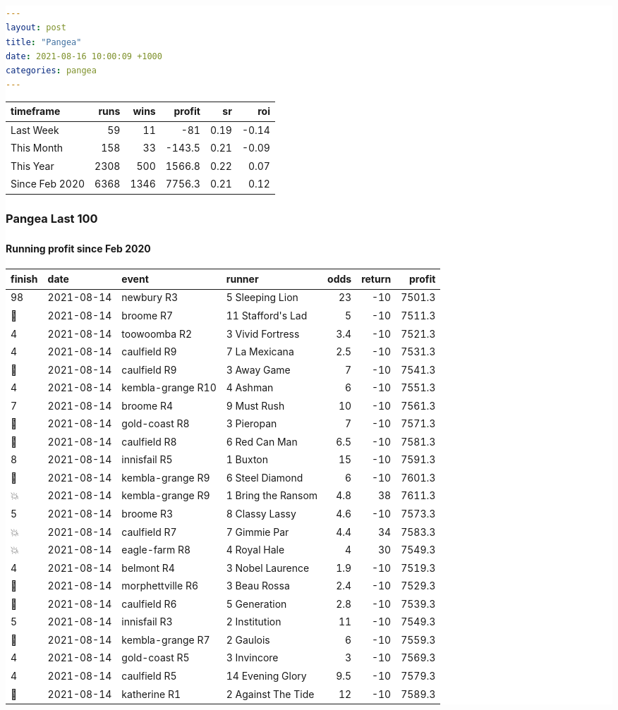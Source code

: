 ```yaml
---   
layout: post   
title: "Pangea"   
date: 2021-08-16 10:00:09 +1000   
categories: pangea   
---   
```



| timeframe      |   runs |   wins |   profit |   sr |   roi |
|:---------------|-------:|-------:|---------:|-----:|------:|
| Last Week      |     59 |     11 |    -81   | 0.19 | -0.14 |
| This Month     |    158 |     33 |   -143.5 | 0.21 | -0.09 |
| This Year      |   2308 |    500 |   1566.8 | 0.22 |  0.07 |
| Since Feb 2020 |   6368 |   1346 |   7756.3 | 0.21 |  0.12 |

### Pangea Last 100  
#### Running profit since Feb 2020  

| finish            | date       | event                 | runner               |   odds |   return |   profit |
|:------------------|:-----------|:----------------------|:---------------------|-------:|---------:|---------:|
| 98                | 2021-08-14 | newbury R3            | 5 Sleeping Lion      |  23    |    -10   |   7501.3 |
| :3rd_place_medal: | 2021-08-14 | broome R7             | 11 Stafford's Lad    |   5    |    -10   |   7511.3 |
| 4                 | 2021-08-14 | toowoomba R2          | 3 Vivid Fortress     |   3.4  |    -10   |   7521.3 |
| 4                 | 2021-08-14 | caulfield R9          | 7 La Mexicana        |   2.5  |    -10   |   7531.3 |
| :2nd_place_medal: | 2021-08-14 | caulfield R9          | 3 Away Game          |   7    |    -10   |   7541.3 |
| 4                 | 2021-08-14 | kembla-grange R10     | 4 Ashman             |   6    |    -10   |   7551.3 |
| 7                 | 2021-08-14 | broome R4             | 9 Must Rush          |  10    |    -10   |   7561.3 |
| :3rd_place_medal: | 2021-08-14 | gold-coast R8         | 3 Pieropan           |   7    |    -10   |   7571.3 |
| :3rd_place_medal: | 2021-08-14 | caulfield R8          | 6 Red Can Man        |   6.5  |    -10   |   7581.3 |
| 8                 | 2021-08-14 | innisfail R5          | 1 Buxton             |  15    |    -10   |   7591.3 |
| :2nd_place_medal: | 2021-08-14 | kembla-grange R9      | 6 Steel Diamond      |   6    |    -10   |   7601.3 |
| :boom:            | 2021-08-14 | kembla-grange R9      | 1 Bring the Ransom   |   4.8  |     38   |   7611.3 |
| 5                 | 2021-08-14 | broome R3             | 8 Classy Lassy       |   4.6  |    -10   |   7573.3 |
| :boom:            | 2021-08-14 | caulfield R7          | 7 Gimmie Par         |   4.4  |     34   |   7583.3 |
| :boom:            | 2021-08-14 | eagle-farm R8         | 4 Royal Hale         |   4    |     30   |   7549.3 |
| 4                 | 2021-08-14 | belmont R4            | 3 Nobel Laurence     |   1.9  |    -10   |   7519.3 |
| :2nd_place_medal: | 2021-08-14 | morphettville R6      | 3 Beau Rossa         |   2.4  |    -10   |   7529.3 |
| :3rd_place_medal: | 2021-08-14 | caulfield R6          | 5 Generation         |   2.8  |    -10   |   7539.3 |
| 5                 | 2021-08-14 | innisfail R3          | 2 Institution        |  11    |    -10   |   7549.3 |
| :2nd_place_medal: | 2021-08-14 | kembla-grange R7      | 2 Gaulois            |   6    |    -10   |   7559.3 |
| 4                 | 2021-08-14 | gold-coast R5         | 3 Invincore          |   3    |    -10   |   7569.3 |
| 4                 | 2021-08-14 | caulfield R5          | 14 Evening Glory     |   9.5  |    -10   |   7579.3 |
| :3rd_place_medal: | 2021-08-14 | katherine R1          | 2 Against The Tide   |  12    |    -10   |   7589.3 |